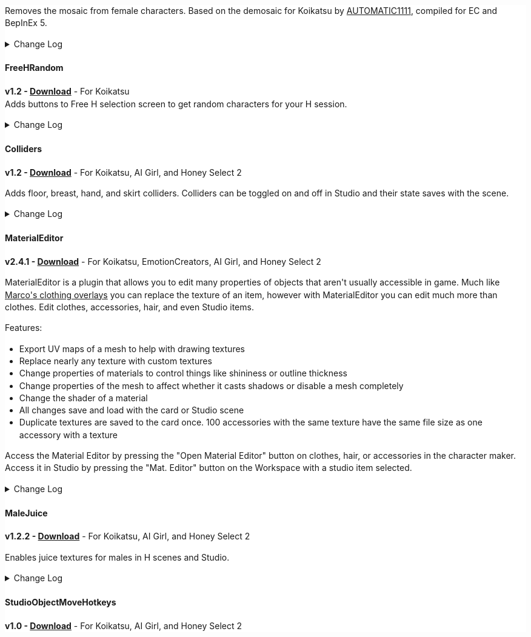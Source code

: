 Removes the mosaic from female characters. Based on the demosaic for Koikatsu by [AUTOMATIC1111](https://github.com/AUTOMATIC1111/KoikatsuMods), compiled for EC and BepInEx 5.<br/>

<details><summary>Change Log</summary></details>

#### FreeHRandom
**v1.2 - [Download](https://www.patreon.com/posts/39984022)** - For Koikatsu<br/>
Adds buttons to Free H selection screen to get random characters for your H session.<br/>

<details><summary>Change Log</summary></details>

#### Colliders
**v1.2 - [Download](https://www.patreon.com/posts/35243498)** - For Koikatsu, AI Girl, and Honey Select 2<br/>

Adds floor, breast, hand, and skirt colliders. Colliders can be toggled on and off in Studio and their state saves with the scene.<br/>

<details><summary>Change Log</summary></details>

#### MaterialEditor
**v2.4.1 - [Download](https://www.patreon.com/posts/27881027)** - For Koikatsu, EmotionCreators, AI Girl, and Honey Select 2<br/>

MaterialEditor is a plugin that allows you to edit many properties of objects that aren't usually accessible in game. Much like [Marco's clothing overlays](https://github.com/ManlyMarco/Koikatu-Overlay-Mods) you can replace the texture of an item, however with MaterialEditor you can edit much more than clothes. Edit clothes, accessories, hair, and even Studio items.

Features:
* Export UV maps of a mesh to help with drawing textures
* Replace nearly any texture with custom textures
* Change properties of materials to control things like shininess or outline thickness
* Change properties of the mesh to affect whether it casts shadows or disable a mesh completely
* Change the shader of a material
* All changes save and load with the card or Studio scene
* Duplicate textures are saved to the card once. 100 accessories with the same texture have the same file size as one accessory with a texture

Access the Material Editor by pressing the "Open Material Editor" button on clothes, hair, or accessories in the character maker. Access it in Studio by pressing the "Mat. Editor" button on the Workspace with a studio item selected.

<details><summary>Change Log</summary></details>

#### MaleJuice
**v1.2.2 - [Download](https://www.patreon.com/posts/28608195)** - For Koikatsu, AI Girl, and Honey Select 2<br/>

Enables juice textures for males in H scenes and Studio.<br/>

<details><summary>Change Log</summary></details>

#### StudioObjectMoveHotkeys
**v1.0 - [Download](https://www.patreon.com/posts/28743884)** - For Koikatsu, AI Girl, and Honey Select 2<br/>
